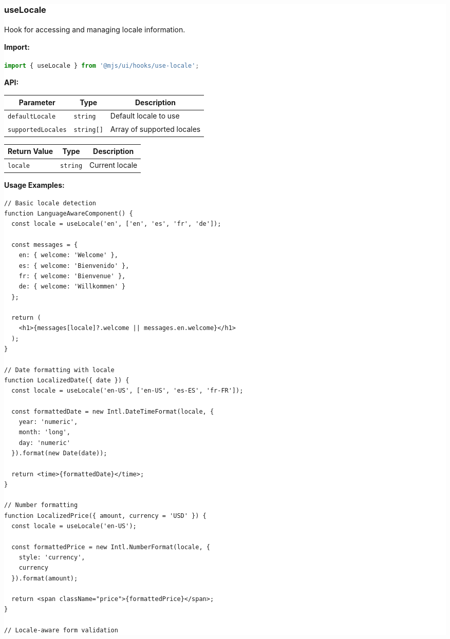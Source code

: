 ### useLocale

Hook for accessing and managing locale information.

**Import:**
```typescript
import { useLocale } from '@mjs/ui/hooks/use-locale';
```

**API:**

| Parameter | Type | Description |
|-----------|------|-------------|
| `defaultLocale` | `string` | Default locale to use |
| `supportedLocales` | `string[]` | Array of supported locales |

| Return Value | Type | Description |
|--------------|------|-------------|
| `locale` | `string` | Current locale |

**Usage Examples:**

```tsx
// Basic locale detection
function LanguageAwareComponent() {
  const locale = useLocale('en', ['en', 'es', 'fr', 'de']);
  
  const messages = {
    en: { welcome: 'Welcome' },
    es: { welcome: 'Bienvenido' },
    fr: { welcome: 'Bienvenue' },
    de: { welcome: 'Willkommen' }
  };
  
  return (
    <h1>{messages[locale]?.welcome || messages.en.welcome}</h1>
  );
}

// Date formatting with locale
function LocalizedDate({ date }) {
  const locale = useLocale('en-US', ['en-US', 'es-ES', 'fr-FR']);
  
  const formattedDate = new Intl.DateTimeFormat(locale, {
    year: 'numeric',
    month: 'long',
    day: 'numeric'
  }).format(new Date(date));
  
  return <time>{formattedDate}</time>;
}

// Number formatting
function LocalizedPrice({ amount, currency = 'USD' }) {
  const locale = useLocale('en-US');
  
  const formattedPrice = new Intl.NumberFormat(locale, {
    style: 'currency',
    currency
  }).format(amount);
  
  return <span className="price">{formattedPrice}</span>;
}

// Locale-aware form validation
```
